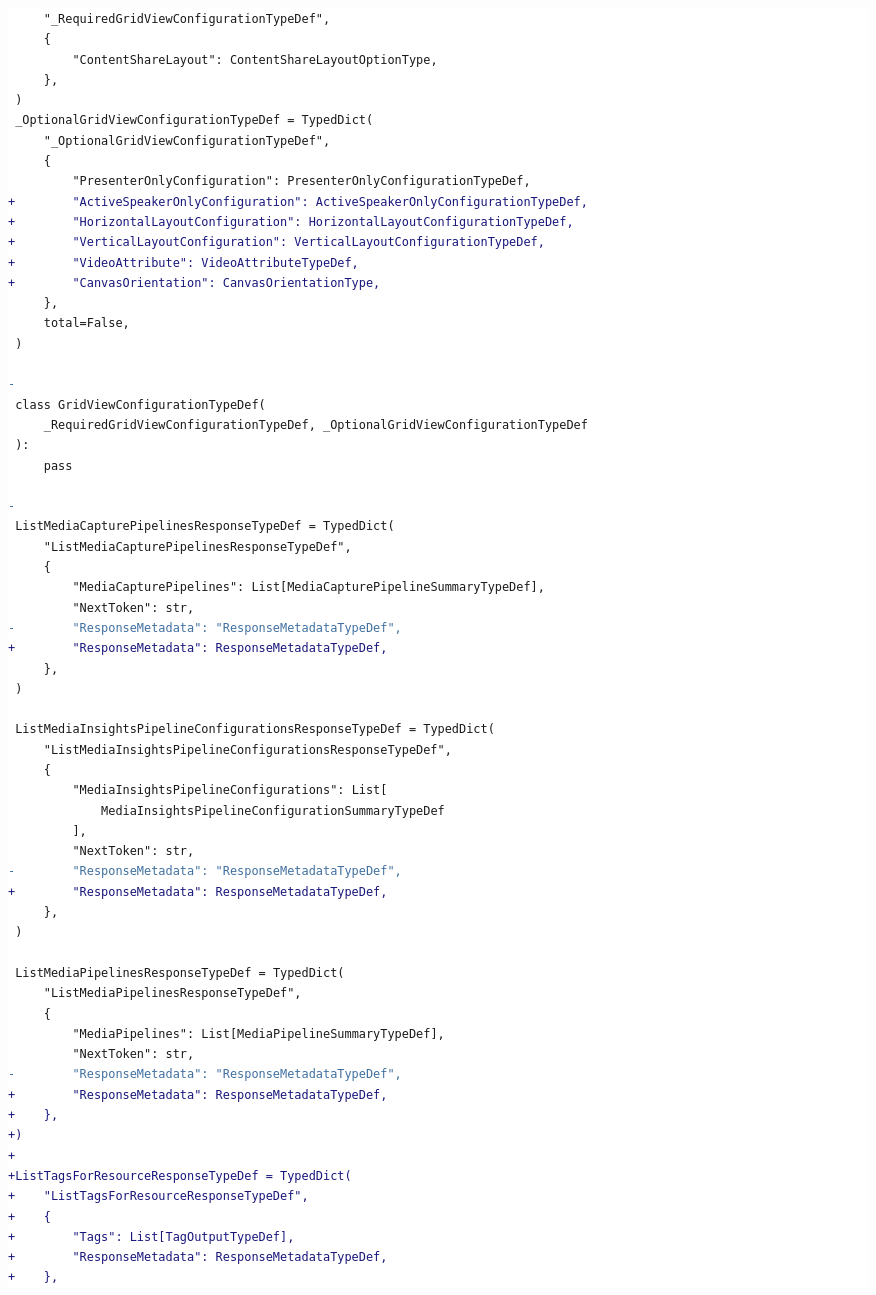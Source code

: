 ```diff
     "_RequiredGridViewConfigurationTypeDef",
     {
         "ContentShareLayout": ContentShareLayoutOptionType,
     },
 )
 _OptionalGridViewConfigurationTypeDef = TypedDict(
     "_OptionalGridViewConfigurationTypeDef",
     {
         "PresenterOnlyConfiguration": PresenterOnlyConfigurationTypeDef,
+        "ActiveSpeakerOnlyConfiguration": ActiveSpeakerOnlyConfigurationTypeDef,
+        "HorizontalLayoutConfiguration": HorizontalLayoutConfigurationTypeDef,
+        "VerticalLayoutConfiguration": VerticalLayoutConfigurationTypeDef,
+        "VideoAttribute": VideoAttributeTypeDef,
+        "CanvasOrientation": CanvasOrientationType,
     },
     total=False,
 )
 
-
 class GridViewConfigurationTypeDef(
     _RequiredGridViewConfigurationTypeDef, _OptionalGridViewConfigurationTypeDef
 ):
     pass
 
-
 ListMediaCapturePipelinesResponseTypeDef = TypedDict(
     "ListMediaCapturePipelinesResponseTypeDef",
     {
         "MediaCapturePipelines": List[MediaCapturePipelineSummaryTypeDef],
         "NextToken": str,
-        "ResponseMetadata": "ResponseMetadataTypeDef",
+        "ResponseMetadata": ResponseMetadataTypeDef,
     },
 )
 
 ListMediaInsightsPipelineConfigurationsResponseTypeDef = TypedDict(
     "ListMediaInsightsPipelineConfigurationsResponseTypeDef",
     {
         "MediaInsightsPipelineConfigurations": List[
             MediaInsightsPipelineConfigurationSummaryTypeDef
         ],
         "NextToken": str,
-        "ResponseMetadata": "ResponseMetadataTypeDef",
+        "ResponseMetadata": ResponseMetadataTypeDef,
     },
 )
 
 ListMediaPipelinesResponseTypeDef = TypedDict(
     "ListMediaPipelinesResponseTypeDef",
     {
         "MediaPipelines": List[MediaPipelineSummaryTypeDef],
         "NextToken": str,
-        "ResponseMetadata": "ResponseMetadataTypeDef",
+        "ResponseMetadata": ResponseMetadataTypeDef,
+    },
+)
+
+ListTagsForResourceResponseTypeDef = TypedDict(
+    "ListTagsForResourceResponseTypeDef",
+    {
+        "Tags": List[TagOutputTypeDef],
+        "ResponseMetadata": ResponseMetadataTypeDef,
+    },
```